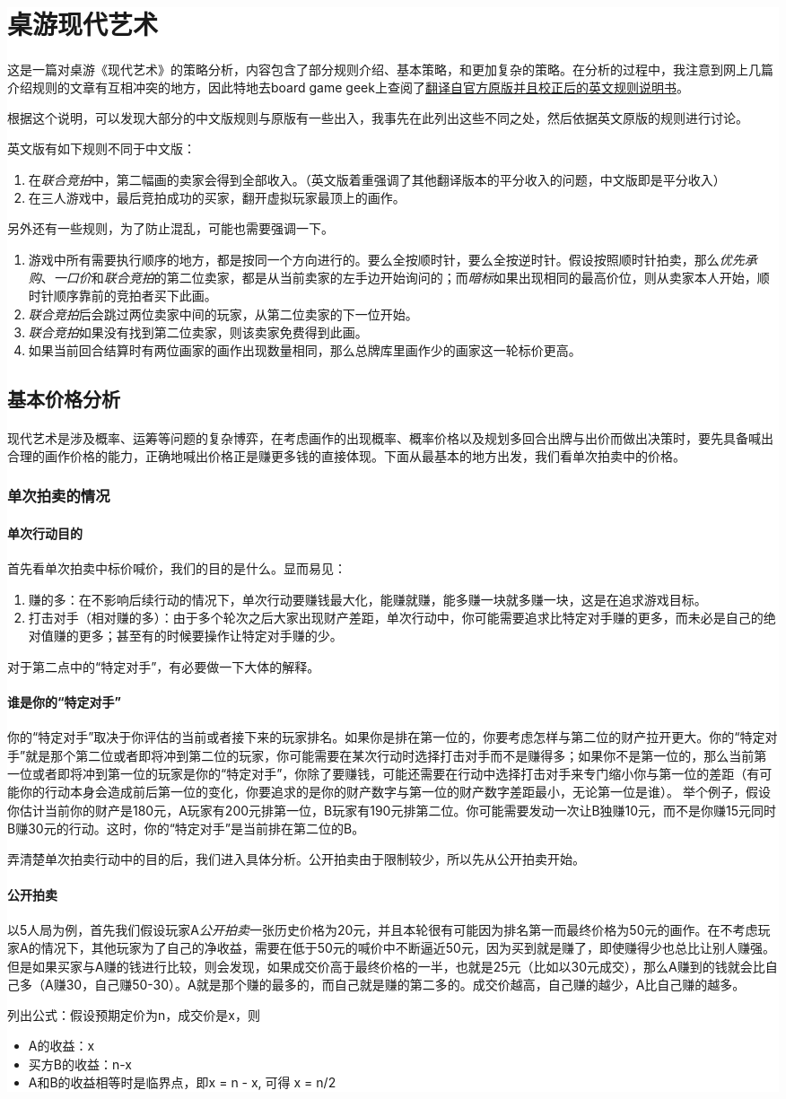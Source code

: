 
# 桌游现代艺术

这是一篇对桌游《现代艺术》的策略分析，内容包含了部分规则介绍、基本策略，和更加复杂的策略。在分析的过程中，我注意到网上几篇介绍规则的文章有互相冲突的地方，因此特地去board game geek上查阅了[翻译自官方原版并且校正后的英文规则说明书](https://boardgamegeek.com/filepage/73921/modern-art-rulebook-corrected-match-officially-con)。

根据这个说明，可以发现大部分的中文版规则与原版有一些出入，我事先在此列出这些不同之处，然后依据英文原版的规则进行讨论。

英文版有如下规则不同于中文版：
1. 在*联合竞拍*中，第二幅画的卖家会得到全部收入。（英文版着重强调了其他翻译版本的平分收入的问题，中文版即是平分收入）
2. 在三人游戏中，最后竞拍成功的买家，翻开虚拟玩家最顶上的画作。

另外还有一些规则，为了防止混乱，可能也需要强调一下。
1. 游戏中所有需要执行顺序的地方，都是按同一个方向进行的。要么全按顺时针，要么全按逆时针。假设按照顺时针拍卖，那么*优先承购*、*一口价*和*联合竞拍*的第二位卖家，都是从当前卖家的左手边开始询问的；而*暗标*如果出现相同的最高价位，则从卖家本人开始，顺时针顺序靠前的竞拍者买下此画。
2. *联合竞拍*后会跳过两位卖家中间的玩家，从第二位卖家的下一位开始。
3. *联合竞拍*如果没有找到第二位卖家，则该卖家免费得到此画。
4. 如果当前回合结算时有两位画家的画作出现数量相同，那么总牌库里画作少的画家这一轮标价更高。

## 基本价格分析

现代艺术是涉及概率、运筹等问题的复杂博弈，在考虑画作的出现概率、概率价格以及规划多回合出牌与出价而做出决策时，要先具备喊出合理的画作价格的能力，正确地喊出价格正是赚更多钱的直接体现。下面从最基本的地方出发，我们看单次拍卖中的价格。

### 单次拍卖的情况

#### 单次行动目的

首先看单次拍卖中标价喊价，我们的目的是什么。显而易见：
1. 赚的多：在不影响后续行动的情况下，单次行动要赚钱最大化，能赚就赚，能多赚一块就多赚一块，这是在追求游戏目标。
2. 打击对手（相对赚的多）：由于多个轮次之后大家出现财产差距，单次行动中，你可能需要追求比特定对手赚的更多，而未必是自己的绝对值赚的更多；甚至有的时候要操作让特定对手赚的少。

对于第二点中的“特定对手”，有必要做一下大体的解释。

#### 谁是你的“特定对手”

你的“特定对手”取决于你评估的当前或者接下来的玩家排名。如果你是排在第一位的，你要考虑怎样与第二位的财产拉开更大。你的“特定对手”就是那个第二位或者即将冲到第二位的玩家，你可能需要在某次行动时选择打击对手而不是赚得多；如果你不是第一位的，那么当前第一位或者即将冲到第一位的玩家是你的“特定对手”，你除了要赚钱，可能还需要在行动中选择打击对手来专门缩小你与第一位的差距（有可能你的行动本身会造成前后第一位的变化，你要追求的是你的财产数字与第一位的财产数字差距最小，无论第一位是谁）。
举个例子，假设你估计当前你的财产是180元，A玩家有200元排第一位，B玩家有190元排第二位。你可能需要发动一次让B独赚10元，而不是你赚15元同时B赚30元的行动。这时，你的“特定对手”是当前排在第二位的B。

弄清楚单次拍卖行动中的目的后，我们进入具体分析。公开拍卖由于限制较少，所以先从公开拍卖开始。

#### 公开拍卖

以5人局为例，首先我们假设玩家A*公开拍卖*一张历史价格为20元，并且本轮很有可能因为排名第一而最终价格为50元的画作。在不考虑玩家A的情况下，其他玩家为了自己的净收益，需要在低于50元的喊价中不断逼近50元，因为买到就是赚了，即使赚得少也总比让别人赚强。但是如果买家与A赚的钱进行比较，则会发现，如果成交价高于最终价格的一半，也就是25元（比如以30元成交），那么A赚到的钱就会比自己多（A赚30，自己赚50-30）。A就是那个赚的最多的，而自己就是赚的第二多的。成交价越高，自己赚的越少，A比自己赚的越多。

列出公式：假设预期定价为n，成交价是x，则

- A的收益：x
- 买方B的收益：n-x
- A和B的收益相等时是临界点，即x = n - x, 可得 x = n/2
